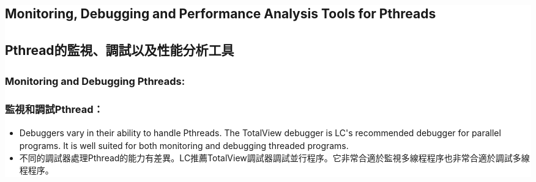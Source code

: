 ## Monitoring, Debugging and Performance Analysis Tools for Pthreads
## Pthread的監視、調試以及性能分析工具

### Monitoring and Debugging Pthreads:
### 監視和調試Pthread：

- Debuggers vary in their ability to handle Pthreads. The TotalView debugger is LC's recommended debugger for parallel programs. It is well suited for both monitoring and debugging threaded programs. 
- 不同的調試器處理Pthread的能力有差異。LC推薦TotalView調試器調試並行程序。它非常合適於監視多線程程序也非常合適於調試多線程程序。
